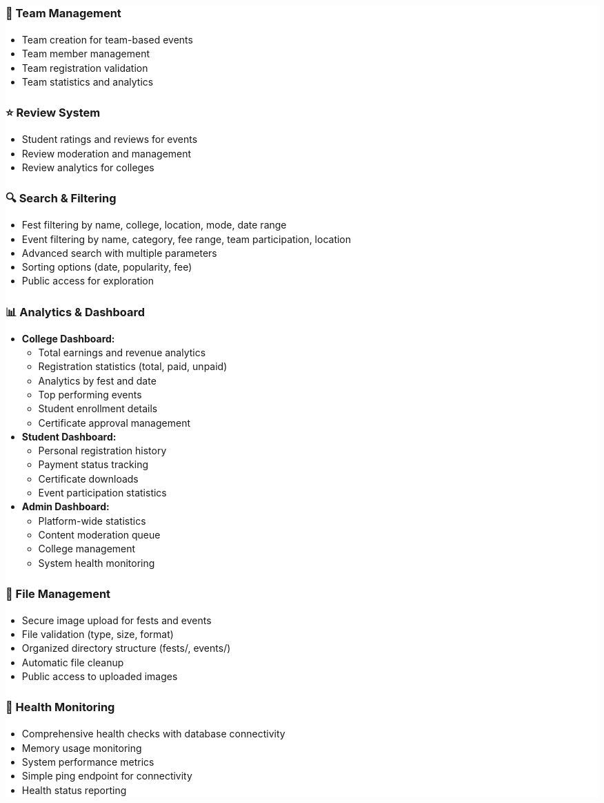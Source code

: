 ### **👥 Team Management**
- Team creation for team-based events
- Team member management
- Team registration validation
- Team statistics and analytics

### **⭐ Review System**
- Student ratings and reviews for events
- Review moderation and management
- Review analytics for colleges

### **🔍 Search & Filtering**
- Fest filtering by name, college, location, mode, date range
- Event filtering by name, category, fee range, team participation, location
- Advanced search with multiple parameters
- Sorting options (date, popularity, fee)
- Public access for exploration

### **📊 Analytics & Dashboard**
- **College Dashboard:**
  - Total earnings and revenue analytics
  - Registration statistics (total, paid, unpaid)
  - Analytics by fest and date
  - Top performing events
  - Student enrollment details
  - Certificate approval management
- **Student Dashboard:**
  - Personal registration history
  - Payment status tracking
  - Certificate downloads
  - Event participation statistics
- **Admin Dashboard:**
  - Platform-wide statistics
  - Content moderation queue
  - College management
  - System health monitoring

### **📁 File Management**
- Secure image upload for fests and events
- File validation (type, size, format)
- Organized directory structure (fests/, events/)
- Automatic file cleanup
- Public access to uploaded images

### **🏥 Health Monitoring**
- Comprehensive health checks with database connectivity
- Memory usage monitoring
- System performance metrics
- Simple ping endpoint for connectivity
- Health status reporting
